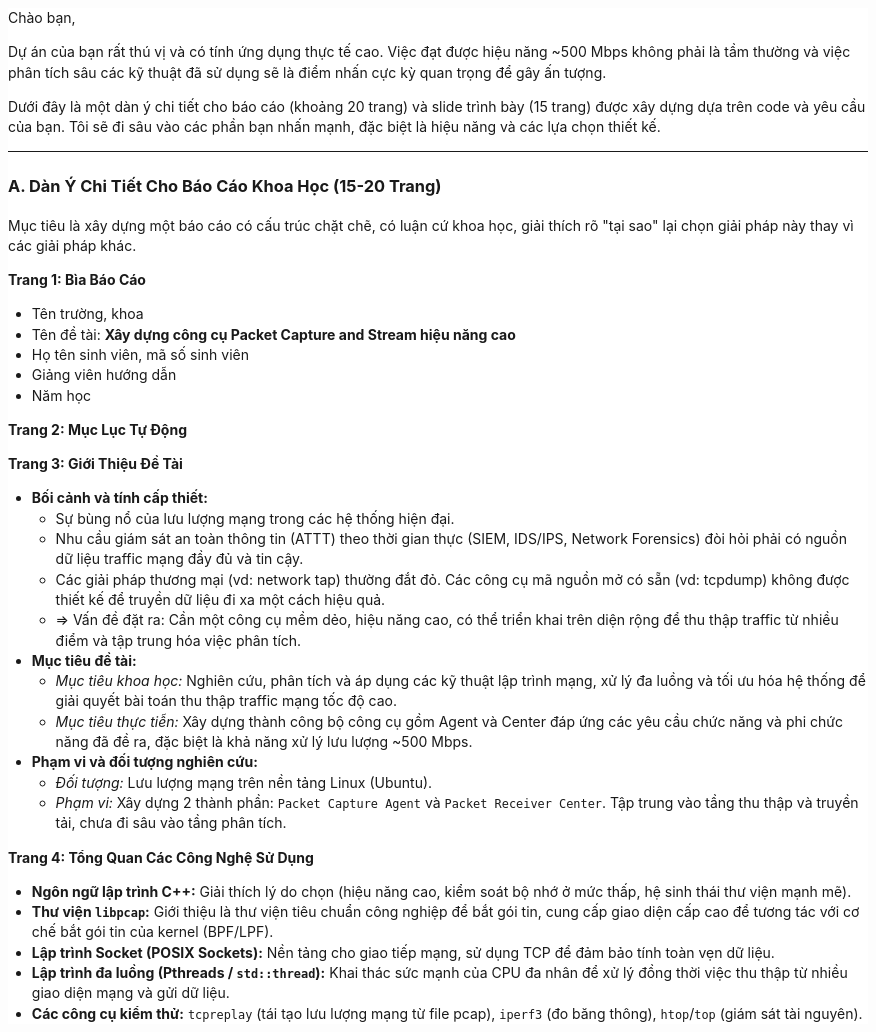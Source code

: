 Chào bạn,

Dự án của bạn rất thú vị và có tính ứng dụng thực tế cao. Việc đạt được hiệu năng ~500 Mbps không phải là tầm thường và việc phân tích sâu các kỹ thuật đã sử dụng sẽ là điểm nhấn cực kỳ quan trọng để gây ấn tượng.

Dưới đây là một dàn ý chi tiết cho báo cáo (khoảng 20 trang) và slide trình bày (15 trang) được xây dựng dựa trên code và yêu cầu của bạn. Tôi sẽ đi sâu vào các phần bạn nhấn mạnh, đặc biệt là hiệu năng và các lựa chọn thiết kế.

---

### **A. Dàn Ý Chi Tiết Cho Báo Cáo Khoa Học (15-20 Trang)**

Mục tiêu là xây dựng một báo cáo có cấu trúc chặt chẽ, có luận cứ khoa học, giải thích rõ "tại sao" lại chọn giải pháp này thay vì các giải pháp khác.

**Trang 1: Bìa Báo Cáo**
*   Tên trường, khoa
*   Tên đề tài: **Xây dựng công cụ Packet Capture and Stream hiệu năng cao**
*   Họ tên sinh viên, mã số sinh viên
*   Giảng viên hướng dẫn
*   Năm học

**Trang 2: Mục Lục Tự Động**

**Trang 3: Giới Thiệu Đề Tài**
*   **Bối cảnh và tính cấp thiết:**
    *   Sự bùng nổ của lưu lượng mạng trong các hệ thống hiện đại.
    *   Nhu cầu giám sát an toàn thông tin (ATTT) theo thời gian thực (SIEM, IDS/IPS, Network Forensics) đòi hỏi phải có nguồn dữ liệu traffic mạng đầy đủ và tin cậy.
    *   Các giải pháp thương mại (vd: network tap) thường đắt đỏ. Các công cụ mã nguồn mở có sẵn (vd: tcpdump) không được thiết kế để truyền dữ liệu đi xa một cách hiệu quả.
    *   => Vấn đề đặt ra: Cần một công cụ mềm dẻo, hiệu năng cao, có thể triển khai trên diện rộng để thu thập traffic từ nhiều điểm và tập trung hóa việc phân tích.
*   **Mục tiêu đề tài:**
    *   *Mục tiêu khoa học:* Nghiên cứu, phân tích và áp dụng các kỹ thuật lập trình mạng, xử lý đa luồng và tối ưu hóa hệ thống để giải quyết bài toán thu thập traffic mạng tốc độ cao.
    *   *Mục tiêu thực tiễn:* Xây dựng thành công bộ công cụ gồm Agent và Center đáp ứng các yêu cầu chức năng và phi chức năng đã đề ra, đặc biệt là khả năng xử lý lưu lượng ~500 Mbps.
*   **Phạm vi và đối tượng nghiên cứu:**
    *   *Đối tượng:* Lưu lượng mạng trên nền tảng Linux (Ubuntu).
    *   *Phạm vi:* Xây dựng 2 thành phần: `Packet Capture Agent` và `Packet Receiver Center`. Tập trung vào tầng thu thập và truyền tải, chưa đi sâu vào tầng phân tích.

**Trang 4: Tổng Quan Các Công Nghệ Sử Dụng**
*   **Ngôn ngữ lập trình C++:** Giải thích lý do chọn (hiệu năng cao, kiểm soát bộ nhớ ở mức thấp, hệ sinh thái thư viện mạnh mẽ).
*   **Thư viện `libpcap`:** Giới thiệu là thư viện tiêu chuẩn công nghiệp để bắt gói tin, cung cấp giao diện cấp cao để tương tác với cơ chế bắt gói tin của kernel (BPF/LPF).
*   **Lập trình Socket (POSIX Sockets):** Nền tảng cho giao tiếp mạng, sử dụng TCP để đảm bảo tính toàn vẹn dữ liệu.
*   **Lập trình đa luồng (Pthreads / `std::thread`):** Khai thác sức mạnh của CPU đa nhân để xử lý đồng thời việc thu thập từ nhiều giao diện mạng và gửi dữ liệu.
*   **Các công cụ kiểm thử:** `tcpreplay` (tái tạo lưu lượng mạng từ file pcap), `iperf3` (đo băng thông), `htop`/`top` (giám sát tài nguyên).
